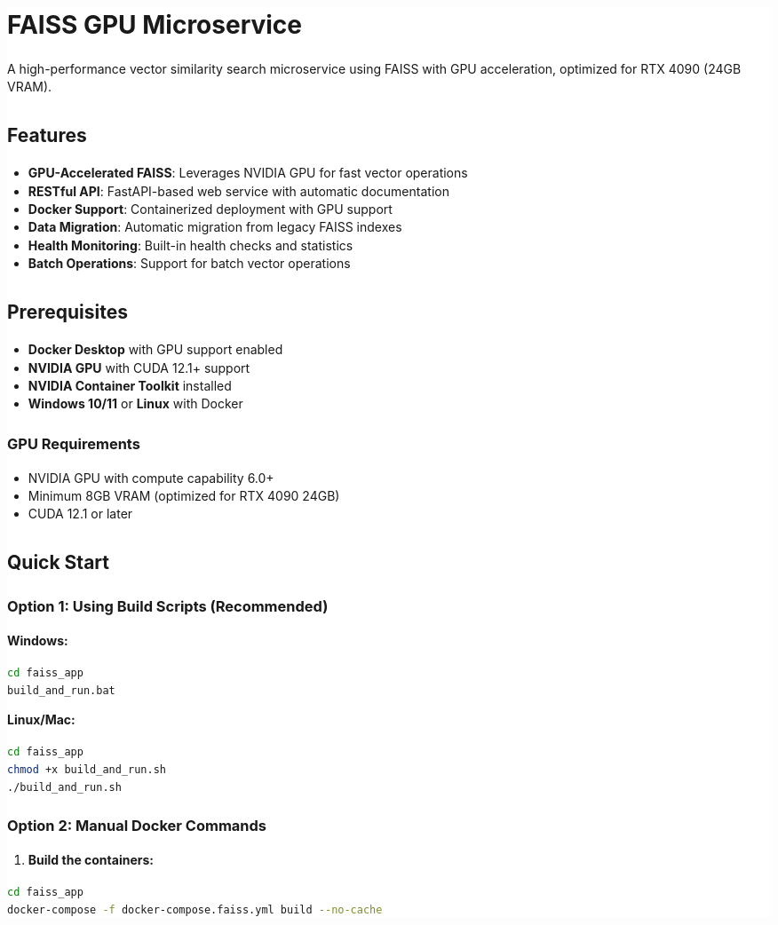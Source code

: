 # FAISS GPU Microservice

A high-performance vector similarity search microservice using FAISS with GPU acceleration, optimized for RTX 4090 (24GB VRAM).

## Features

- **GPU-Accelerated FAISS**: Leverages NVIDIA GPU for fast vector operations
- **RESTful API**: FastAPI-based web service with automatic documentation
- **Docker Support**: Containerized deployment with GPU support
- **Data Migration**: Automatic migration from legacy FAISS indexes
- **Health Monitoring**: Built-in health checks and statistics
- **Batch Operations**: Support for batch vector operations

## Prerequisites

- **Docker Desktop** with GPU support enabled
- **NVIDIA GPU** with CUDA 12.1+ support
- **NVIDIA Container Toolkit** installed
- **Windows 10/11** or **Linux** with Docker

### GPU Requirements

- NVIDIA GPU with compute capability 6.0+
- Minimum 8GB VRAM (optimized for RTX 4090 24GB)
- CUDA 12.1 or later

## Quick Start

### Option 1: Using Build Scripts (Recommended)

**Windows:**
```cmd
cd faiss_app
build_and_run.bat
```

**Linux/Mac:**
```bash
cd faiss_app
chmod +x build_and_run.sh
./build_and_run.sh
```

### Option 2: Manual Docker Commands

1. **Build the containers:**
```bash
cd faiss_app
docker-compose -f docker-compose.faiss.yml build --no-cache
```
